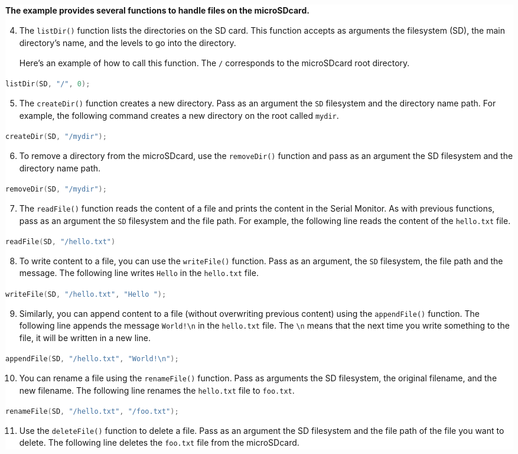 **The example provides several functions to handle files on the microSDcard.**

4. The `listDir()` function lists the directories on the SD card. This function accepts as arguments the filesystem (SD), the main directory’s name, and the levels to go into the directory.

    Here’s an example of how to call this function. The `/` corresponds to the microSDcard root directory.

```c
listDir(SD, "/", 0);
```

5. The `createDir()` function creates a new directory. Pass as an argument the `SD` filesystem and the directory name path. For example, the following command creates a new directory on the root called `mydir`.

```c
createDir(SD, "/mydir");
```

6. To remove a directory from the microSDcard, use the `removeDir()` function and pass as an argument the SD filesystem and the directory name path.

```c
removeDir(SD, "/mydir");
```

7. The `readFile()` function reads the content of a file and prints the content in the Serial Monitor. As with previous functions, pass as an argument the `SD` filesystem and the file path. For example, the following line reads the content of the `hello.txt` file.

```c
readFile(SD, "/hello.txt")
```

8. To write content to a file, you can use the `writeFile()` function. Pass as an argument, the `SD` filesystem, the file path and the message. The following line writes `Hello` in the `hello.txt` file.

```c
writeFile(SD, "/hello.txt", "Hello ");
```

9. Similarly, you can append content to a file (without overwriting previous content) using the `appendFile()` function. The following line appends the message `World!\n` in the `hello.txt` file. The `\n` means that the next time you write something to the file, it will be written in a new line.

```c
appendFile(SD, "/hello.txt", "World!\n");
```

10. You can rename a file using the `renameFile()` function. Pass as arguments the SD filesystem, the original filename, and the new filename. The following line renames the `hello.txt` file to `foo.txt`.

```c
renameFile(SD, "/hello.txt", "/foo.txt");
```

11. Use the `deleteFile()` function to delete a file. Pass as an argument the SD filesystem and the file path of the file you want to delete. The following line deletes the `foo.txt` file from the microSDcard.
